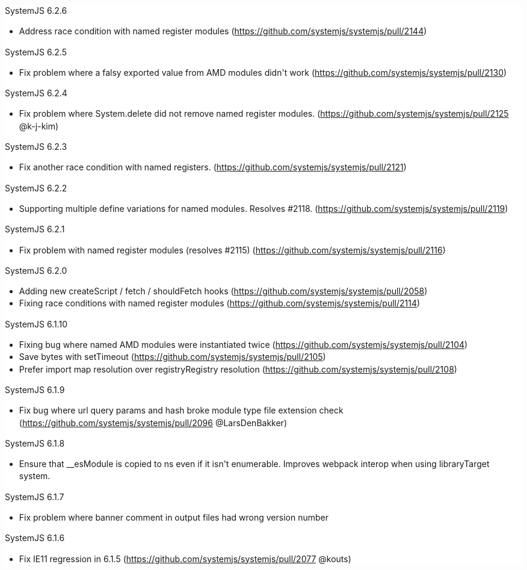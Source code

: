 SystemJS 6.2.6

- Address race condition with named register modules (https://github.com/systemjs/systemjs/pull/2144)

SystemJS 6.2.5

- Fix problem where a falsy exported value from AMD modules didn't work (https://github.com/systemjs/systemjs/pull/2130)

SystemJS 6.2.4

- Fix problem where System.delete did not remove named register modules. (https://github.com/systemjs/systemjs/pull/2125 @k-j-kim)

SystemJS 6.2.3

- Fix another race condition with named registers. (https://github.com/systemjs/systemjs/pull/2121)

SystemJS 6.2.2

- Supporting multiple define variations for named modules. Resolves #2118. (https://github.com/systemjs/systemjs/pull/2119)

SystemJS 6.2.1

- Fix problem with named register modules (resolves #2115) (https://github.com/systemjs/systemjs/pull/2116)

SystemJS 6.2.0

- Adding new createScript / fetch / shouldFetch hooks (https://github.com/systemjs/systemjs/pull/2058)
- Fixing race conditions with named register modules (https://github.com/systemjs/systemjs/pull/2114)

SystemJS 6.1.10

- Fixing bug where named AMD modules were instantiated twice (https://github.com/systemjs/systemjs/pull/2104)
- Save bytes with setTimeout (https://github.com/systemjs/systemjs/pull/2105)
- Prefer import map resolution over registryRegistry resolution (https://github.com/systemjs/systemjs/pull/2108)

SystemJS 6.1.9

- Fix bug where url query params and hash broke module type file extension check (https://github.com/systemjs/systemjs/pull/2096 @LarsDenBakker)

SystemJS 6.1.8

- Ensure that \_\_esModule is copied to ns even if it isn't enumerable. Improves webpack interop when using libraryTarget system.

SystemJS 6.1.7

- Fix problem where banner comment in output files had wrong version number

SystemJS 6.1.6

- Fix IE11 regression in 6.1.5 (https://github.com/systemjs/systemjs/pull/2077 @kouts)
